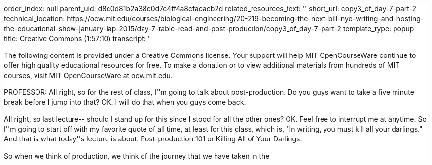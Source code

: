 order_index: null
parent_uid: d8c0d81b2a38c0d7c4ff4a8cfacacb2d
related_resources_text: ''
short_url: copy3_of_day-7-part-2
technical_location: https://ocw.mit.edu/courses/biological-engineering/20-219-becoming-the-next-bill-nye-writing-and-hosting-the-educational-show-january-iap-2015/day-7-table-read-and-post-production/copy3_of_day-7-part-2
template_type: popup
title: Creative Commons (1:57:10)
transcript: '<p><span m="80">The</span> <span m="170">following</span> <span m="610">content</span>
  <span m="1120">is</span> <span m="1230">provided</span> <span m="1670">under</span>
  <span m="1940">a</span> <span m="1980">Creative</span> <span m="2430">Commons</span>
  <span m="2830">license.</span> <span m="3820">Your</span> <span m="3920">support</span>
  <span m="4420">will</span> <span m="4560">help</span> <span m="4820">MIT</span>
  <span m="5310">OpenCourseWare</span> <span m="6060">continue</span> <span m="6540">to</span>
  <span m="6680">offer</span> <span m="7000">high</span> <span m="7210">quality</span>
  <span m="7720">educational</span> <span m="8370">resources</span> <span m="8940">for</span>
  <span m="9080">free.</span> <span m="10150">To</span> <span m="10250">make</span>
  <span m="10350">a</span> <span m="10400">donation</span> <span m="11090">or</span>
  <span m="11340">to</span> <span m="11450">view</span> <span m="11660">additional</span>
  <span m="12070">materials</span> <span m="12700">from</span> <span m="12860">hundreds</span>
  <span m="13190">of</span> <span m="13300">MIT</span> <span m="13680">courses,</span>
  <span m="15000">visit</span> <span m="15160">MIT</span> <span m="15690">OpenCourseWare</span>
  <span m="16600">at</span> <span m="16830">ocw.mit.edu.</span></p><p><span m="26380">PROFESSOR:
  All</span> <span m="26440">right,</span> <span m="26700">so</span> <span m="28240">for</span>
  <span m="28360">the</span> <span m="28440">rest</span> <span m="28660">of</span>
  <span m="28710">class,</span> <span m="28980">I''m</span> <span m="29040">going</span>
  <span m="29170">to</span> <span m="29250">talk</span> <span m="29430">about</span>
  <span m="29720">post-production.</span> <span m="30360">Do you</span> <span m="30440">guys</span>
  <span m="30710">want to</span> <span m="30780">take</span> <span m="30960">a</span>
  <span m="31050">five</span> <span m="31310">minute</span> <span m="31500">break</span>
  <span m="31730">before</span> <span m="31980">I</span> <span m="32040">jump</span>
  <span m="32280">into</span> <span m="32470">that?</span> <span m="33000">OK.</span>
  <span m="35030">I</span> <span m="35240">will</span> <span m="36060">do</span> <span
  m="36270">that</span> <span m="36490">when</span> <span m="36640">you</span> <span
  m="36730">guys come</span> <span m="37186">back.</span></p><p><span m="38100">All</span>
  <span m="38160">right,</span> <span m="38470">so</span> <span m="39220">last</span>
  <span m="39560">lecture--</span> <span m="39850">should</span> <span m="40050">I</span>
  <span m="40140">stand</span> <span m="40540">up</span> <span m="40710">for</span>
  <span m="40810">this</span> <span m="40980">since</span> <span m="41490">I</span>
  <span m="41610">stood</span> <span m="41930">for</span> <span m="42120">all</span>
  <span m="42220">the</span> <span m="42350">other</span> <span m="42540">ones?</span>
  <span m="43380">OK.</span> <span m="45530">Feel</span> <span m="45730">free</span>
  <span m="45870">to</span> <span m="45930">interrupt</span> <span m="46300">me at</span>
  <span m="46360">anytime.</span> <span m="47400">So I''m going to</span> <span m="47690">start</span>
  <span m="47950">off</span> <span m="48100">with</span> <span m="48250">my</span>
  <span m="48380">favorite</span> <span m="48730">quote</span> <span m="49080">of</span>
  <span m="49390">all</span> <span m="49690">time,</span> <span m="50270">at</span>
  <span m="50390">least</span> <span m="50570">for</span> <span m="50660">this</span>
  <span m="50850">class,</span> <span m="51270">which</span> <span m="51440">is,</span>
  <span m="51540">&quot;In</span> <span m="51630">writing,</span> <span m="51940">you</span>
  <span m="52180">must kill</span> <span m="52470">all</span> <span m="52680">your</span>
  <span m="52810">darlings.&quot;</span> <span m="53860">And</span> <span m="54020">that</span>
  <span m="54420">is</span> <span m="54590">what</span> <span m="54770">today''s</span>
  <span m="55120">lecture</span> <span m="55510">is</span> <span m="55680">about.</span>
  <span m="56230">Post-production</span> <span m="57210">101</span> <span m="58370">or</span>
  <span m="59080">Killing</span> <span m="59560">All</span> <span m="59740">of</span>
  <span m="59900">Your</span> <span m="60020">Darlings.</span></p><p><span m="61600">So</span>
  <span m="61860">when</span> <span m="61970">we</span> <span m="62100">think</span>
  <span m="62430">of</span> <span m="63110">production,</span> <span m="64209">we</span>
  <span m="64430">think</span> <span m="64690">of</span> <span m="65360">the</span>
  <span m="67190">journey</span> <span m="67770">that</span> <span m="67910">we have</span>
  <span m="68150">taken</span> <span m="68550">in</span> <span m="68640">the</span>